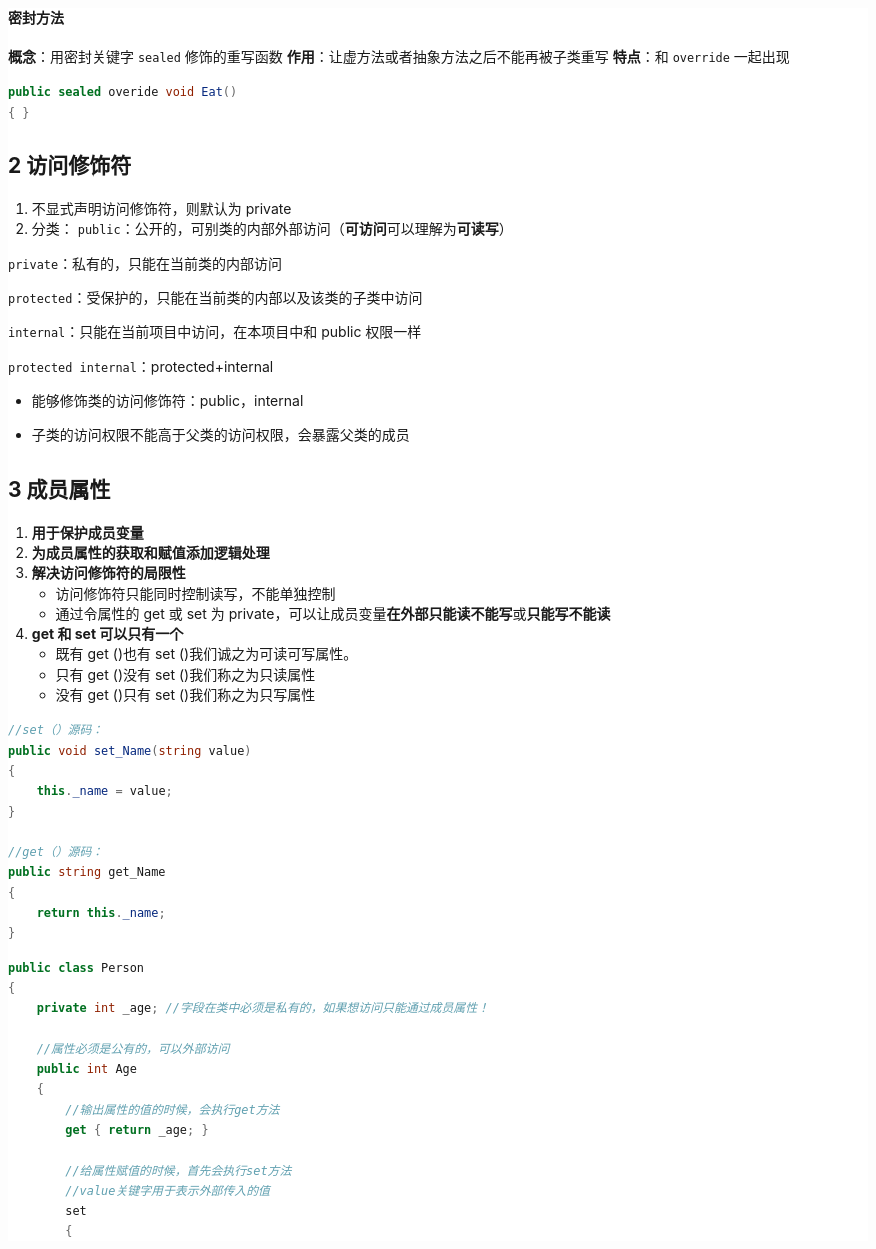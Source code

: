 #### 密封方法
**概念**：用密封关键字 `sealed` 修饰的重写函数
**作用**：让虚方法或者抽象方法之后不能再被子类重写
**特点**：和 `override` 一起出现

```cs
public sealed overide void Eat()
{ }
```

## 2 访问修饰符
1. 不显式声明访问修饰符，则默认为 private
2. 分类：
`public`：公开的，可别类的内部外部访问（**可访问**可以理解为**可读写**）

`private`：私有的，只能在当前类的内部访问

`protected`：受保护的，只能在当前类的内部以及该类的子类中访问

`internal`：只能在当前项目中访问，在本项目中和 public 权限一样

`protected internal`：protected+internal

- 能够修饰类的访问修饰符：public，internal

- 子类的访问权限不能高于父类的访问权限，会暴露父类的成员
## 3 成员属性

1. **用于保护成员变量**  
2. **为成员属性的获取和赋值添加逻辑处理**  
3. **解决访问修饰符的局限性**
    - 访问修饰符只能同时控制读写，不能单独控制
    - 通过令属性的 get 或 set 为 private，可以让成员变量**在外部只能读不能写**或**只能写不能读**
4. **get 和 set 可以只有一个**
    - 既有 get ()也有 set ()我们诚之为可读可写属性。
    - 只有 get ()没有 set ()我们称之为只读属性
    - 没有 get ()只有 set ()我们称之为只写属性
```cs
//set（）源码：
public void set_Name(string value)
{
    this._name = value;
}

//get（）源码：
public string get_Name
{
    return this._name;
}
```

```cs file:用法
public class Person
{
    private int _age; //字段在类中必须是私有的，如果想访问只能通过成员属性！
    
    //属性必须是公有的，可以外部访问 
    public int Age   
    {
        //输出属性的值的时候，会执行get方法
        get { return _age; }
        
        //给属性赋值的时候，首先会执行set方法
        //value关键字用于表示外部传入的值
        set 
        { 
```